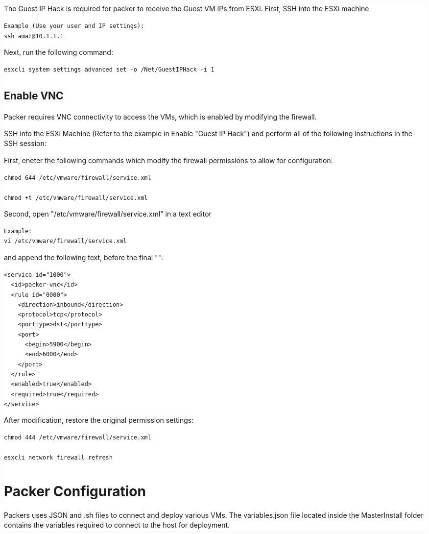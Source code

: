 The Guest IP Hack is required for packer to receive the Guest VM IPs from ESXi. First, SSH into the ESXi machine

	Example (Use your user and IP settings):	
	ssh amat@10.1.1.1

Next, run the following command:

	esxcli system settings advanced set -o /Net/GuestIPHack -i 1

## Enable VNC

Packer requires VNC connectivity to access the VMs, which is enabled by modifying the firewall.

SSH into the ESXi Machine (Refer to the example in Enable &quot;Guest IP Hack&quot;) and perform all of the following instructions in the SSH session:

First, eneter the following commands which modify the firewall permissions to allow for configuration:

	chmod 644 /etc/vmware/firewall/service.xml

	chmod +t /etc/vmware/firewall/service.xml

Second, open "/etc/vmware/firewall/service.xml" in a text editor

	Example:
	vi /etc/vmware/firewall/service.xml

and append the following text, before the final "</ConfigRoot>":

	<service id="1000">
	  <id>packer-vnc</id>
	  <rule id="0000">
	    <direction>inbound</direction>
	    <protocol>tcp</protocol>
	    <porttype>dst</porttype>
	    <port>
	      <begin>5900</begin>
	      <end>6000</end>
	    </port>
	  </rule>
	  <enabled>true</enabled>
	  <required>true</required>
	</service>


After modification, restore the original permission settings:

	chmod 444 /etc/vmware/firewall/service.xml

	esxcli network firewall refresh

# Packer Configuration

Packers uses JSON and .sh files to connect and deploy various VMs. The variables.json file located inside the MasterInstall folder contains the variables required to connect to the host for deployment.
